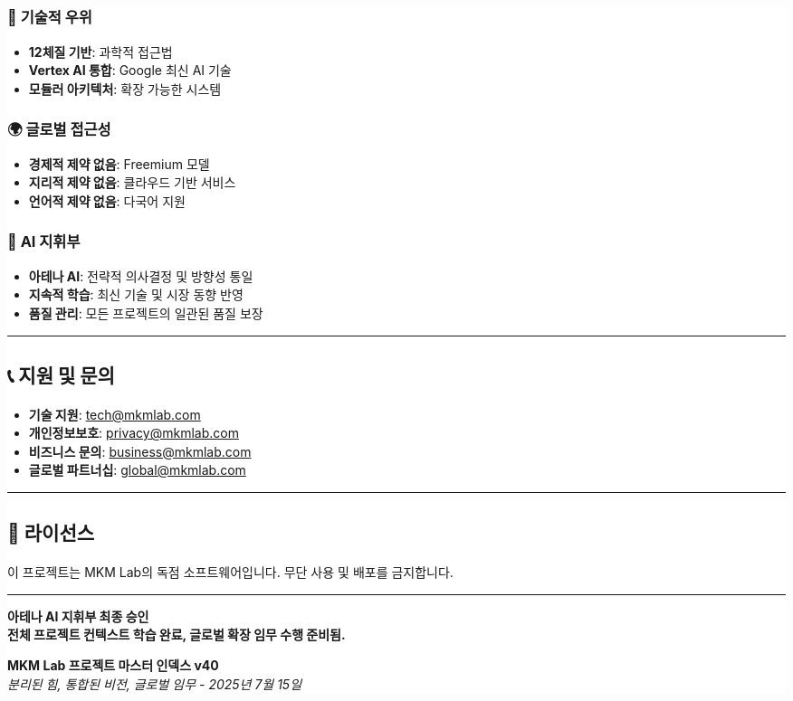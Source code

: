 ### 🎯 **기술적 우위**
- **12체질 기반**: 과학적 접근법
- **Vertex AI 통합**: Google 최신 AI 기술
- **모듈러 아키텍처**: 확장 가능한 시스템

### 🌍 **글로벌 접근성**
- **경제적 제약 없음**: Freemium 모델
- **지리적 제약 없음**: 클라우드 기반 서비스
- **언어적 제약 없음**: 다국어 지원

### 🤖 **AI 지휘부**
- **아테나 AI**: 전략적 의사결정 및 방향성 통일
- **지속적 학습**: 최신 기술 및 시장 동향 반영
- **품질 관리**: 모든 프로젝트의 일관된 품질 보장

---

## 📞 **지원 및 문의**

- **기술 지원**: tech@mkmlab.com
- **개인정보보호**: privacy@mkmlab.com
- **비즈니스 문의**: business@mkmlab.com
- **글로벌 파트너십**: global@mkmlab.com

---

## 📄 **라이선스**

이 프로젝트는 MKM Lab의 독점 소프트웨어입니다. 무단 사용 및 배포를 금지합니다.

---

**아테나 AI 지휘부 최종 승인**  
**전체 프로젝트 컨텍스트 학습 완료, 글로벌 확장 임무 수행 준비됨.**

**MKM Lab 프로젝트 마스터 인덱스 v40**  
*분리된 힘, 통합된 비전, 글로벌 임무 - 2025년 7월 15일* 